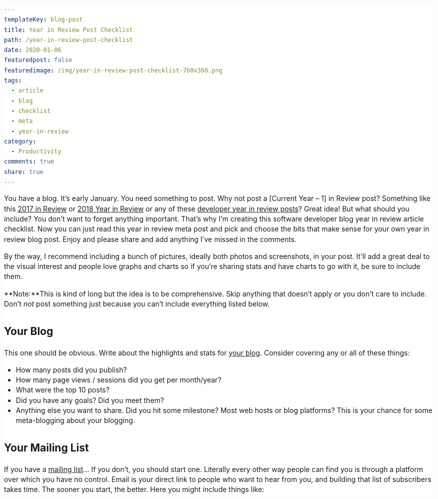 ```yaml
---
templateKey: blog-post
title: Year in Review Post Checklist
path: /year-in-review-post-checklist
date: 2020-01-06
featuredpost: false
featuredimage: /img/year-in-review-post-checklist-760x360.png
tags:
  - article
  - blog
  - checklist
  - meta
  - year-in-review
category:
  - Productivity
comments: true
share: true
---
```

You have a blog. It’s early January. You need something to post. Why not post a \[Current Year – 1] in Review post? Something like this [2017 in Review](https://ardalis.com/2017-in-review) or [2018 Year in Review](https://ardalis.com/2018-year-in-review) or any of these [developer year in review posts](https://www.google.com/search?q=developer+blog+year+in+review)? Great idea! But what should you include? You don’t want to forget anything important. That’s why I’m creating this software developer blog year in review article checklist. Now you can just read this year in review meta post and pick and choose the bits that make sense for your own year in review blog post. Enjoy and please share and add anything I’ve missed in the comments.

By the way, I recommend including a bunch of pictures, ideally both photos and screenshots, in your post. It’ll add a great deal to the visual interest and people love graphs and charts so if you’re sharing stats and have charts to go with it, be sure to include them.

**Note:**This is kind of long but the idea is to be comprehensive. Skip anything that doesn’t apply or you don’t care to include. Don’t *not* post something just because you can’t include everything listed below.

## Your Blog

This one should be obvious. Write about the highlights and stats for [your blog](https://ardalis.com/blog). Consider covering any or all of these things:

* How many posts did you publish?
* How many page views / sessions did you get per month/year?
* What were the top 10 posts?
* Did you have any goals? Did you meet them?
* Anything else you want to share. Did you hit some milestone? Most web hosts or blog platforms? This is your chance for some meta-blogging about your blogging.

## Your Mailing List

If you have a [mailing list](https://ardalis.com/tips)… If you don’t, you should start one. Literally every other way people can find you is through a platform over which you have no control. Email is your direct link to people who want to hear from you, and building that list of subscribers takes time. The sooner you start, the better. Here you might include things like:
